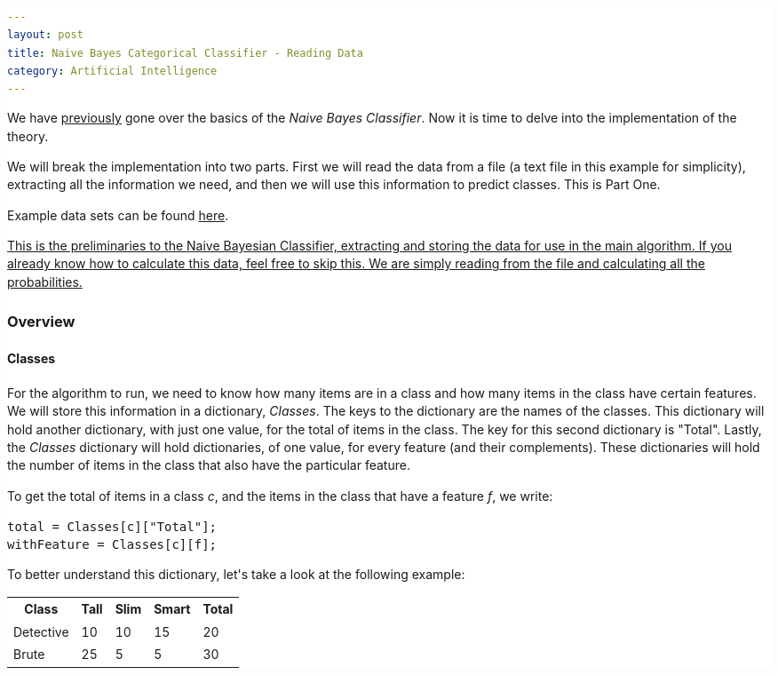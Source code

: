 ```yaml
---
layout: post
title: Naive Bayes Categorical Classifier - Reading Data
category: Artificial Intelligence
---
```



We have [previously](https://antmarakis.github.io/2016/naive-bayes-cat-intro/) gone over the basics of the <i>Naive Bayes Classifier</i>. Now it is time to delve into the implementation of the theory.

We will break the implementation into two parts. First we will read the data from a file (a text file in this example for simplicity), extracting all the information we need, and then we will use this information to predict classes. This is Part One.

Example data sets can be found <a href="https://github.com/antmarakis/Machine-Learning/tree/master/Classifiers/Naive%20Bayes/Categorical">here</a>.

<u>This is the preliminaries to the Naive Bayesian Classifier, extracting and storing the data for use in the main algorithm. If you already know how to calculate this data, feel free to skip this. We are simply reading from the file and calculating all the probabilities.</u>

### Overview

#### Classes

For the algorithm to run, we need to know how many items are in a class and how many items in the class have certain features. We will store this information in a dictionary, <i>Classes</i>. The keys to the dictionary are the names of the classes. This dictionary will hold another dictionary, with just one value, for the total of items in the class. The key for this second dictionary is "Total". Lastly, the <i>Classes</i> dictionary will hold dictionaries, of one value, for every feature (and their complements). These dictionaries will hold the number of items in the class that also have the particular feature.

To get the total of items in a class <i>c</i>, and the items in the class that have a feature <i>f</i>, we write:

<pre>
total = Classes[c]["Total"];
withFeature = Classes[c][f];
</pre>

To better understand this dictionary, let's take a look at the following example:

<table>
  <tr>
    <th>Class</th>
    <th>Tall</th> 
    <th>Slim</th>
    <th>Smart</th>
    <th>Total</th>
  </tr>
  <tr>
    <td>Detective</td>
    <td>10</td>
    <td>10</td>
    <td>15</td>
    <td>20</td>
  </tr>
  <tr>
    <td>Brute</td>
    <td>25</td>
    <td>5</td>
    <td>5</td>
    <td>30</td>
  </tr>